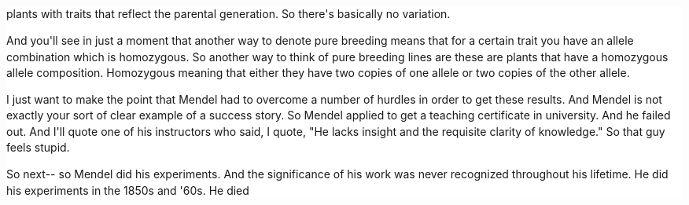   <span m="792720">plants</span> <span m="793680">with</span> <span m="795090">traits</span>
  <span m="795630">that</span> <span m="795810">reflect</span> <span m="796230">the</span>
  <span m="796350">parental</span> <span m="796860">generation.</span> <span m="798390">So</span>
  <span m="798570">there's</span> <span m="798750">basically</span> <span m="799230">no</span>
  <span m="799500">variation.</span></p><p><span m="805560">And</span> <span m="805950">you'll</span>
  <span m="806190">see</span> <span m="806490">in</span> <span m="806640">just</span>
  <span m="806880">a</span> <span m="806940">moment</span> <span m="807630">that</span>
  <span m="808680">another</span> <span m="809040">way</span> <span m="809370">to</span>
  <span m="809550">denote</span> <span m="810060">pure</span> <span m="810300">breeding</span>
  <span m="810780">means</span> <span m="811200">that</span> <span m="811440">for</span>
  <span m="811800">a</span> <span m="811860">certain</span> <span m="812310">trait</span>
  <span m="813270">you</span> <span m="813480">have</span> <span m="814140">an</span>
  <span m="814200">allele</span> <span m="814560">combination</span> <span m="815370">which</span>
  <span m="815640">is</span> <span m="815760">homozygous.</span> <span m="817710">So</span>
  <span m="818400">another</span> <span m="818760">way</span> <span m="819060">to</span>
  <span m="819210">think</span> <span m="819630">of</span> <span m="819840">pure</span>
  <span m="820110">breeding</span> <span m="820470">lines</span> <span m="821400">are</span>
  <span m="821610">these</span> <span m="821910">are</span> <span m="822060">plants</span>
  <span m="822990">that</span> <span m="823200">have</span> <span m="823410">a</span>
  <span m="823470">homozygous</span> <span m="824580">allele</span> <span m="824880">composition.</span>
  <span m="827690">Homozygous</span> <span m="828570">meaning</span> <span m="829440">that</span>
  <span m="829680">either</span> <span m="830490">they</span> <span m="830610">have</span>
  <span m="830850">two</span> <span m="831090">copies</span> <span m="831660">of</span>
  <span m="831780">one</span> <span m="832140">allele</span> <span m="832980">or</span>
  <span m="833130">two</span> <span m="833370">copies</span> <span m="833910">of</span>
  <span m="834030">the</span> <span m="834180">other</span> <span m="834420">allele.</span></p><p><span
  m="844710">I</span> <span m="844830">just</span> <span m="845010">want</span> <span
  m="845160">to</span> <span m="845250">make</span> <span m="845460">the</span> <span
  m="845580">point</span> <span m="846150">that</span> <span m="847260">Mendel</span>
  <span m="847710">had</span> <span m="848130">to</span> <span m="848880">overcome</span>
  <span m="849570">a</span> <span m="849630">number</span> <span m="849960">of</span>
  <span m="850110">hurdles</span> <span m="851400">in</span> <span m="851550">order</span>
  <span m="851850">to</span> <span m="852120">get</span> <span m="852300">these</span>
  <span m="852510">results.</span> <span m="853090">And</span> <span m="853410">Mendel</span>
  <span m="853800">is</span> <span m="853920">not</span> <span m="854160">exactly</span>
  <span m="854760">your</span> <span m="855780">sort</span> <span m="856020">of</span>
  <span m="858510">clear</span> <span m="858870">example</span> <span m="859320">of</span>
  <span m="859420">a</span> <span m="859500">success</span> <span m="859950">story.</span>
  <span m="861810">So</span> <span m="862740">Mendel</span> <span m="863160">applied</span>
  <span m="863640">to</span> <span m="863790">get</span> <span m="863910">a</span>
  <span m="864000">teaching</span> <span m="864450">certificate</span> <span m="865380">in</span>
  <span m="865560">university.</span> <span m="867000">And</span> <span m="867150">he</span>
  <span m="867300">failed</span> <span m="867840">out.</span> <span m="869370">And</span>
  <span m="869970">I'll</span> <span m="870210">quote</span> <span m="870600">one</span>
  <span m="871550">of</span> <span m="871780">his</span> <span m="871950">instructors</span>
  <span m="872700">who</span> <span m="872850">said,</span> <span m="873780">I</span>
  <span m="873930">quote,</span> <span m="874350">&quot;He</span> <span m="874530">lacks</span>
  <span m="874980">insight</span> <span m="875640">and</span> <span m="875760">the</span>
  <span m="875850">requisite</span> <span m="876390">clarity</span> <span m="876930">of</span>
  <span m="877020">knowledge.&quot;</span> <span m="879600">So</span> <span m="879810">that</span>
  <span m="879990">guy</span> <span m="880260">feels</span> <span m="880560">stupid.</span></p><p><span
  m="882570">So</span> <span m="883380">next--</span> <span m="884040">so</span> <span
  m="884250">Mendel</span> <span m="884700">did</span> <span m="885000">his</span>
  <span m="885210">experiments.</span> <span m="886980">And</span> <span m="890760">the</span>
  <span m="890930">significance</span> <span m="891870">of</span> <span m="892020">his</span>
  <span m="892170">work</span> <span m="892590">was</span> <span m="892830">never</span>
  <span m="893190">recognized</span> <span m="893940">throughout</span> <span m="894330">his</span>
  <span m="894510">lifetime.</span> <span m="895080">He</span> <span m="895230">did</span>
  <span m="895680">his</span> <span m="895890">experiments</span> <span m="896520">in</span>
  <span m="896610">the</span> <span m="896700">1850s</span> <span m="897630">and</span>
  <span m="897750">'60s.</span> <span m="898950">He</span> <span m="899070">died</span>